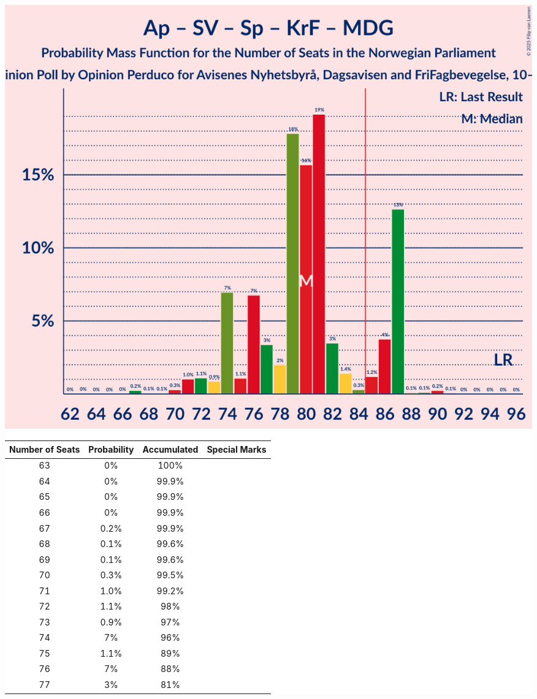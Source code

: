 ![Graph with seats probability mass function not yet produced](2025-03-12-OpinionPerduco-coalitions-seats-pmf-ap–sv–sp–krf–mdg.png "Seats Probability Mass Function")

| Number of Seats | Probability | Accumulated | Special Marks |
|:---------------:|:-----------:|:-----------:|:-------------:|
| 63 | 0% | 100% |  |
| 64 | 0% | 99.9% |  |
| 65 | 0% | 99.9% |  |
| 66 | 0% | 99.9% |  |
| 67 | 0.2% | 99.9% |  |
| 68 | 0.1% | 99.6% |  |
| 69 | 0.1% | 99.6% |  |
| 70 | 0.3% | 99.5% |  |
| 71 | 1.0% | 99.2% |  |
| 72 | 1.1% | 98% |  |
| 73 | 0.9% | 97% |  |
| 74 | 7% | 96% |  |
| 75 | 1.1% | 89% |  |
| 76 | 7% | 88% |  |
| 77 | 3% | 81% |  |
